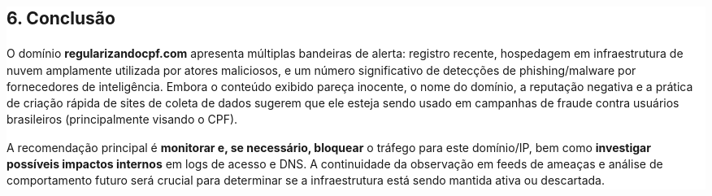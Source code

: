 
## 6. Conclusão
O domínio **regularizandocpf.com** apresenta múltiplas bandeiras de alerta: registro recente, hospedagem em infraestrutura de nuvem amplamente utilizada por atores maliciosos, e um número significativo de detecções de phishing/malware por fornecedores de inteligência. Embora o conteúdo exibido pareça inocente, o nome do domínio, a reputação negativa e a prática de criação rápida de sites de coleta de dados sugerem que ele esteja sendo usado em campanhas de fraude contra usuários brasileiros (principalmente visando o CPF).  

A recomendação principal é **monitorar e, se necessário, bloquear** o tráfego para este domínio/IP, bem como **investigar possíveis impactos internos** em logs de acesso e DNS. A continuidade da observação em feeds de ameaças e análise de comportamento futuro será crucial para determinar se a infraestrutura está sendo mantida ativa ou descartada.  